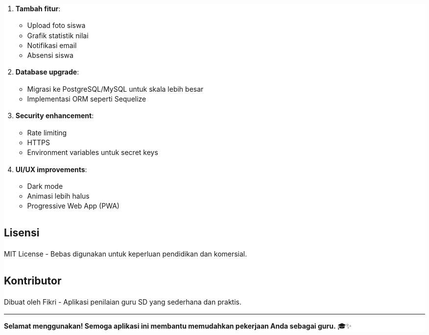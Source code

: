 1. **Tambah fitur**:
   - Upload foto siswa
   - Grafik statistik nilai
   - Notifikasi email
   - Absensi siswa

2. **Database upgrade**:
   - Migrasi ke PostgreSQL/MySQL untuk skala lebih besar
   - Implementasi ORM seperti Sequelize

3. **Security enhancement**:
   - Rate limiting
   - HTTPS
   - Environment variables untuk secret keys

4. **UI/UX improvements**:
   - Dark mode
   - Animasi lebih halus
   - Progressive Web App (PWA)

## Lisensi

MIT License - Bebas digunakan untuk keperluan pendidikan dan komersial.

## Kontributor

Dibuat oleh Fikri - Aplikasi penilaian guru SD yang sederhana dan praktis.

---

**Selamat menggunakan! Semoga aplikasi ini membantu memudahkan pekerjaan Anda sebagai guru.** 🎓✨
